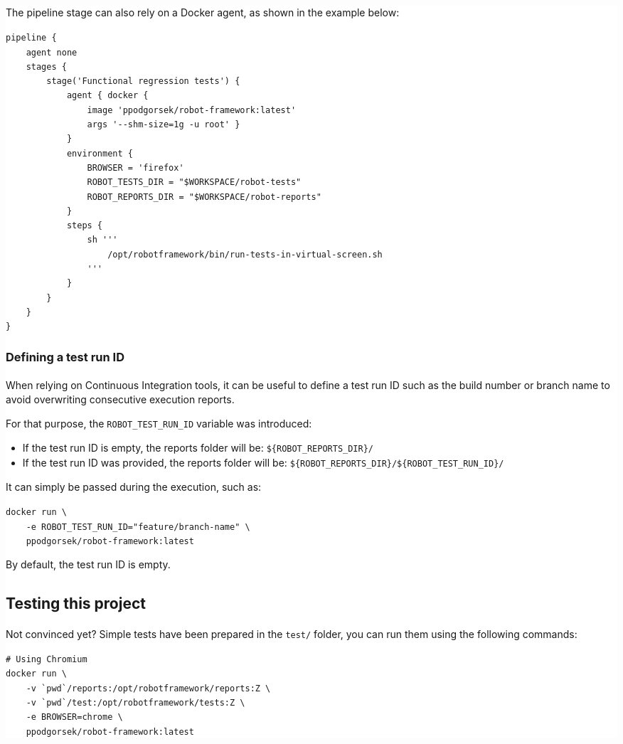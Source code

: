 The pipeline stage can also rely on a Docker agent, as shown in the example below:

    pipeline {
        agent none
        stages {
            stage('Functional regression tests') {
                agent { docker {
                    image 'ppodgorsek/robot-framework:latest'
                    args '--shm-size=1g -u root' }
                }
                environment {
                    BROWSER = 'firefox'
                    ROBOT_TESTS_DIR = "$WORKSPACE/robot-tests"
                    ROBOT_REPORTS_DIR = "$WORKSPACE/robot-reports"
                }
                steps {
                    sh '''
                        /opt/robotframework/bin/run-tests-in-virtual-screen.sh
                    '''
                }
            }
        }
    }

### Defining a test run ID

When relying on Continuous Integration tools, it can be useful to define a test run ID such as the build number or branch name to avoid overwriting consecutive execution reports.

For that purpose, the `ROBOT_TEST_RUN_ID` variable was introduced:
* If the test run ID is empty, the reports folder will be: `${ROBOT_REPORTS_DIR}/`
* If the test run ID was provided, the reports folder will be: `${ROBOT_REPORTS_DIR}/${ROBOT_TEST_RUN_ID}/`

It can simply be passed during the execution, such as:

    docker run \
        -e ROBOT_TEST_RUN_ID="feature/branch-name" \
        ppodgorsek/robot-framework:latest

By default, the test run ID is empty.

## Testing this project

Not convinced yet? Simple tests have been prepared in the `test/` folder, you can run them using the following commands:

    # Using Chromium
    docker run \
        -v `pwd`/reports:/opt/robotframework/reports:Z \
        -v `pwd`/test:/opt/robotframework/tests:Z \
        -e BROWSER=chrome \
        ppodgorsek/robot-framework:latest
